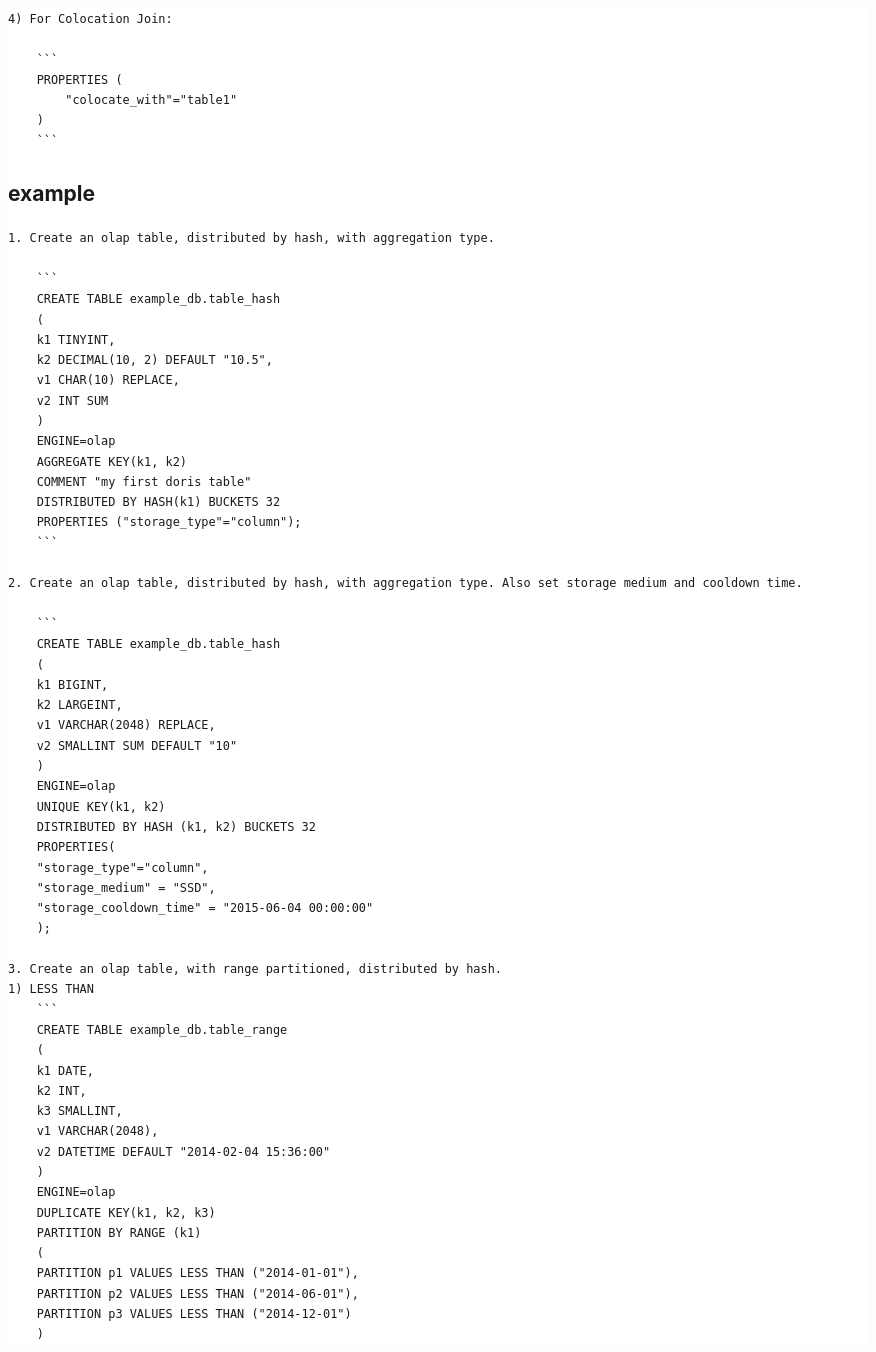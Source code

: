    4) For Colocation Join:

        ```
        PROPERTIES (
            "colocate_with"="table1"
        )
        ```
    
## example
    1. Create an olap table, distributed by hash, with aggregation type.

        ```
        CREATE TABLE example_db.table_hash
        (
        k1 TINYINT,
        k2 DECIMAL(10, 2) DEFAULT "10.5",
        v1 CHAR(10) REPLACE,
        v2 INT SUM
        )
        ENGINE=olap
        AGGREGATE KEY(k1, k2)
        COMMENT "my first doris table"
        DISTRIBUTED BY HASH(k1) BUCKETS 32
        PROPERTIES ("storage_type"="column");
        ```
        
    2. Create an olap table, distributed by hash, with aggregation type. Also set storage medium and cooldown time.

        ```
        CREATE TABLE example_db.table_hash
        (
        k1 BIGINT,
        k2 LARGEINT,
        v1 VARCHAR(2048) REPLACE,
        v2 SMALLINT SUM DEFAULT "10"
        )
        ENGINE=olap
        UNIQUE KEY(k1, k2)
        DISTRIBUTED BY HASH (k1, k2) BUCKETS 32
        PROPERTIES(
        "storage_type"="column", 
        "storage_medium" = "SSD",
        "storage_cooldown_time" = "2015-06-04 00:00:00"
        );
    
    3. Create an olap table, with range partitioned, distributed by hash.
    1) LESS THAN
        ```
        CREATE TABLE example_db.table_range
        (
        k1 DATE,
        k2 INT,
        k3 SMALLINT,
        v1 VARCHAR(2048),
        v2 DATETIME DEFAULT "2014-02-04 15:36:00"
        )
        ENGINE=olap
        DUPLICATE KEY(k1, k2, k3)
        PARTITION BY RANGE (k1)
        (
        PARTITION p1 VALUES LESS THAN ("2014-01-01"),
        PARTITION p2 VALUES LESS THAN ("2014-06-01"),
        PARTITION p3 VALUES LESS THAN ("2014-12-01")
        )